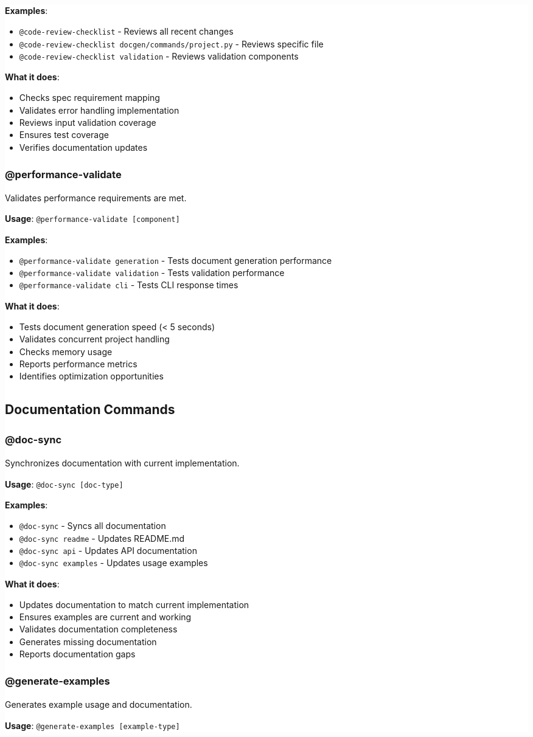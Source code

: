 **Examples**:
- `@code-review-checklist` - Reviews all recent changes
- `@code-review-checklist docgen/commands/project.py` - Reviews specific file
- `@code-review-checklist validation` - Reviews validation components

**What it does**:
- Checks spec requirement mapping
- Validates error handling implementation
- Reviews input validation coverage
- Ensures test coverage
- Verifies documentation updates

### @performance-validate
Validates performance requirements are met.

**Usage**: `@performance-validate [component]`

**Examples**:
- `@performance-validate generation` - Tests document generation performance
- `@performance-validate validation` - Tests validation performance
- `@performance-validate cli` - Tests CLI response times

**What it does**:
- Tests document generation speed (< 5 seconds)
- Validates concurrent project handling
- Checks memory usage
- Reports performance metrics
- Identifies optimization opportunities

## Documentation Commands

### @doc-sync
Synchronizes documentation with current implementation.

**Usage**: `@doc-sync [doc-type]`

**Examples**:
- `@doc-sync` - Syncs all documentation
- `@doc-sync readme` - Updates README.md
- `@doc-sync api` - Updates API documentation
- `@doc-sync examples` - Updates usage examples

**What it does**:
- Updates documentation to match current implementation
- Ensures examples are current and working
- Validates documentation completeness
- Generates missing documentation
- Reports documentation gaps

### @generate-examples
Generates example usage and documentation.

**Usage**: `@generate-examples [example-type]`
